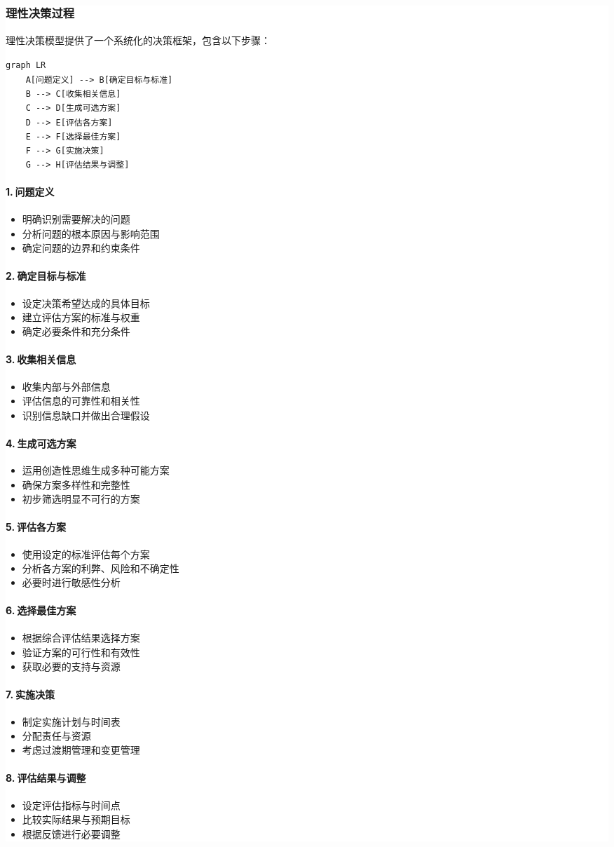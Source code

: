 ### 理性决策过程

理性决策模型提供了一个系统化的决策框架，包含以下步骤：

```mermaid
graph LR
    A[问题定义] --> B[确定目标与标准]
    B --> C[收集相关信息]
    C --> D[生成可选方案]
    D --> E[评估各方案]
    E --> F[选择最佳方案]
    F --> G[实施决策]
    G --> H[评估结果与调整]
```

#### 1. 问题定义
- 明确识别需要解决的问题
- 分析问题的根本原因与影响范围
- 确定问题的边界和约束条件

#### 2. 确定目标与标准
- 设定决策希望达成的具体目标
- 建立评估方案的标准与权重
- 确定必要条件和充分条件

#### 3. 收集相关信息
- 收集内部与外部信息
- 评估信息的可靠性和相关性
- 识别信息缺口并做出合理假设

#### 4. 生成可选方案
- 运用创造性思维生成多种可能方案
- 确保方案多样性和完整性
- 初步筛选明显不可行的方案

#### 5. 评估各方案
- 使用设定的标准评估每个方案
- 分析各方案的利弊、风险和不确定性
- 必要时进行敏感性分析

#### 6. 选择最佳方案
- 根据综合评估结果选择方案
- 验证方案的可行性和有效性
- 获取必要的支持与资源

#### 7. 实施决策
- 制定实施计划与时间表
- 分配责任与资源
- 考虑过渡期管理和变更管理

#### 8. 评估结果与调整
- 设定评估指标与时间点
- 比较实际结果与预期目标
- 根据反馈进行必要调整
